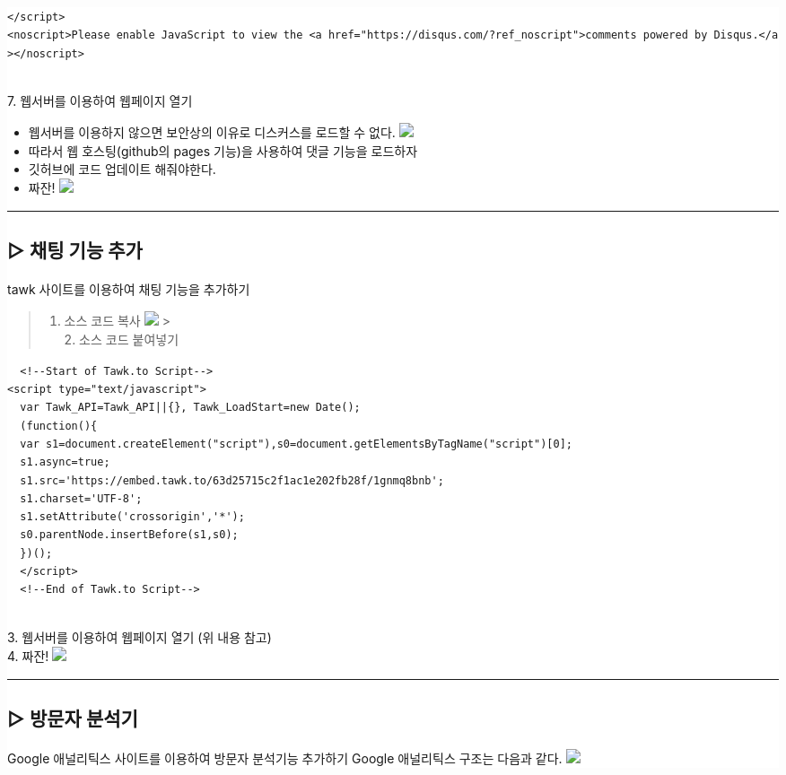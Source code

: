 ```
</script>
<noscript>Please enable JavaScript to view the <a href="https://disqus.com/?ref_noscript">comments powered by Disqus.</a></noscript>
```

<br>7. 웹서버를 이용하여 웹페이지 열기

- 웹서버를 이용하지 않으면 보안상의 이유로 디스커스를 로드할 수 없다.
  ![](https://velog.velcdn.com/images/sieunpark/post/431e0ea7-4a35-4e42-a564-1ec491f4bca1/image.png)
- 따라서 웹 호스팅(github의 pages 기능)을 사용하여 댓글 기능을 로드하자
- 깃허브에 코드 업데이트 해줘야한다.
- 짜잔!
  ![](https://velog.velcdn.com/images/sieunpark/post/757bee75-1378-44cc-b54d-1898d8637a4b/image.png)

---

## ▷ 채팅 기능 추가

tawk 사이트를 이용하여 채팅 기능을 추가하기

> 1.  소스 코드 복사
>     ![](https://velog.velcdn.com/images/sieunpark/post/b1b7b3b9-3164-4cbb-b2f4-2f311f8b826d/image.png) > <br>2. 소스 코드 붙여넣기

```
  <!--Start of Tawk.to Script-->
<script type="text/javascript">
  var Tawk_API=Tawk_API||{}, Tawk_LoadStart=new Date();
  (function(){
  var s1=document.createElement("script"),s0=document.getElementsByTagName("script")[0];
  s1.async=true;
  s1.src='https://embed.tawk.to/63d25715c2f1ac1e202fb28f/1gnmq8bnb';
  s1.charset='UTF-8';
  s1.setAttribute('crossorigin','*');
  s0.parentNode.insertBefore(s1,s0);
  })();
  </script>
  <!--End of Tawk.to Script-->
```

<br>3. 웹서버를 이용하여 웹페이지 열기 (위 내용 참고)
<br>4. 짜잔!
![](https://velog.velcdn.com/images/sieunpark/post/f69005b7-3541-4a62-b416-d1e8fd5bcc9e/image.jpg)

---

## ▷ 방문자 분석기

Google 애널리틱스 사이트를 이용하여 방문자 분석기능 추가하기
Google 애널리틱스 구조는 다음과 같다.
![](https://velog.velcdn.com/images/sieunpark/post/0735af20-6e97-44fc-89c4-9650ac47446c/image.png)
